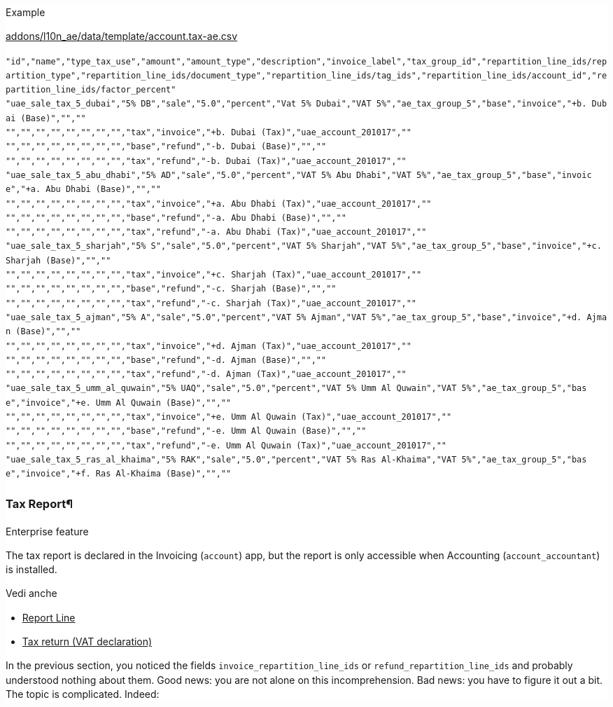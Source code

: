 Example

[addons/l10n_ae/data/template/account.tax-ae.csv](https://github.com/odoo/odoo/blob/17.0/addons/l10n_ae/data/template/account.tax-ae.csv)
    
    
    "id","name","type_tax_use","amount","amount_type","description","invoice_label","tax_group_id","repartition_line_ids/repartition_type","repartition_line_ids/document_type","repartition_line_ids/tag_ids","repartition_line_ids/account_id","repartition_line_ids/factor_percent"
    "uae_sale_tax_5_dubai","5% DB","sale","5.0","percent","Vat 5% Dubai","VAT 5%","ae_tax_group_5","base","invoice","+b. Dubai (Base)","",""
    "","","","","","","","","tax","invoice","+b. Dubai (Tax)","uae_account_201017",""
    "","","","","","","","","base","refund","-b. Dubai (Base)","",""
    "","","","","","","","","tax","refund","-b. Dubai (Tax)","uae_account_201017",""
    "uae_sale_tax_5_abu_dhabi","5% AD","sale","5.0","percent","VAT 5% Abu Dhabi","VAT 5%","ae_tax_group_5","base","invoice","+a. Abu Dhabi (Base)","",""
    "","","","","","","","","tax","invoice","+a. Abu Dhabi (Tax)","uae_account_201017",""
    "","","","","","","","","base","refund","-a. Abu Dhabi (Base)","",""
    "","","","","","","","","tax","refund","-a. Abu Dhabi (Tax)","uae_account_201017",""
    "uae_sale_tax_5_sharjah","5% S","sale","5.0","percent","VAT 5% Sharjah","VAT 5%","ae_tax_group_5","base","invoice","+c. Sharjah (Base)","",""
    "","","","","","","","","tax","invoice","+c. Sharjah (Tax)","uae_account_201017",""
    "","","","","","","","","base","refund","-c. Sharjah (Base)","",""
    "","","","","","","","","tax","refund","-c. Sharjah (Tax)","uae_account_201017",""
    "uae_sale_tax_5_ajman","5% A","sale","5.0","percent","VAT 5% Ajman","VAT 5%","ae_tax_group_5","base","invoice","+d. Ajman (Base)","",""
    "","","","","","","","","tax","invoice","+d. Ajman (Tax)","uae_account_201017",""
    "","","","","","","","","base","refund","-d. Ajman (Base)","",""
    "","","","","","","","","tax","refund","-d. Ajman (Tax)","uae_account_201017",""
    "uae_sale_tax_5_umm_al_quwain","5% UAQ","sale","5.0","percent","VAT 5% Umm Al Quwain","VAT 5%","ae_tax_group_5","base","invoice","+e. Umm Al Quwain (Base)","",""
    "","","","","","","","","tax","invoice","+e. Umm Al Quwain (Tax)","uae_account_201017",""
    "","","","","","","","","base","refund","-e. Umm Al Quwain (Base)","",""
    "","","","","","","","","tax","refund","-e. Umm Al Quwain (Tax)","uae_account_201017",""
    "uae_sale_tax_5_ras_al_khaima","5% RAK","sale","5.0","percent","VAT 5% Ras Al-Khaima","VAT 5%","ae_tax_group_5","base","invoice","+f. Ras Al-Khaima (Base)","",""
    

### Tax Report¶

Enterprise feature

The tax report is declared in the Invoicing (`account`) app, but the report is only accessible when Accounting (`account_accountant`) is installed.

Vedi anche

  * [Report Line](../reference/standard_modules/account/account_report_line.html)

  * [Tax return (VAT declaration)](../../applications/finance/accounting/reporting/tax_returns.html)




In the previous section, you noticed the fields `invoice_repartition_line_ids` or `refund_repartition_line_ids` and probably understood nothing about them. Good news: you are not alone on this incomprehension. Bad news: you have to figure it out a bit. The topic is complicated. Indeed:
